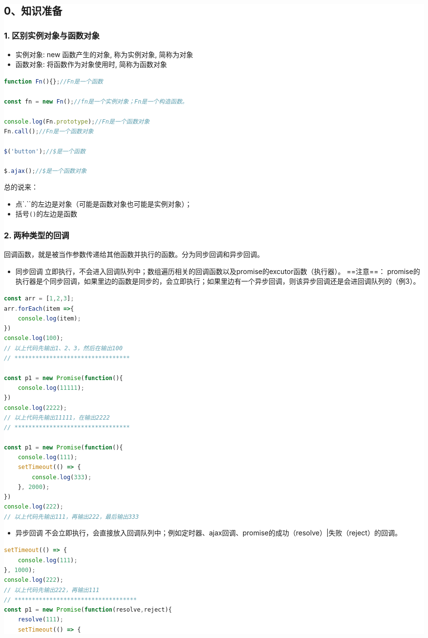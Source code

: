 ## 0、知识准备
### 1. 区别实例对象与函数对象
- 实例对象: new 函数产生的对象, 称为实例对象, 简称为对象
- 函数对象: 将函数作为对象使用时, 简称为函数对象

```js
function Fn(){};//Fn是一个函数

const fn = new Fn();//fn是一个实例对象；Fn是一个构造函数。

console.log(Fn.prototype);//Fn是一个函数对象
Fn.call();//Fn是一个函数对象

$('button');//$是一个函数

$.ajax();//$是一个函数对象
```
总的说来：
- 点`.``的左边是对象（可能是函数对象也可能是实例对象）；
- 括号`()`的左边是函数

### 2. 两种类型的回调
回调函数，就是被当作参数传递给其他函数并执行的函数。分为同步回调和异步回调。
- 同步回调
立即执行，不会进入回调队列中；数组遍历相关的回调函数以及promise的excutor函数（执行器）。
==注意==： promise的执行器是个同步回调，如果里边的函数是同步的，会立即执行；如果里边有一个异步回调，则该异步回调还是会进回调队列的（例3）。
```js
const arr = [1,2,3];
arr.forEach(item =>{
    console.log(item);
})
console.log(100);
// 以上代码先输出1、2、3，然后在输出100
// *********************************

const p1 = new Promise(function(){
    console.log(11111);
})
console.log(2222);
// 以上代码先输出11111，在输出2222
// *********************************

const p1 = new Promise(function(){
    console.log(111);
    setTimeout(() => {
        console.log(333);
    }, 2000);
})
console.log(222);
// 以上代码先输出111，再输出222，最后输出333
```
- 异步回调
不会立即执行，会直接放入回调队列中；例如定时器、ajax回调、promise的成功（resolve）|失败（reject）的回调。
```js
setTimeout(() => {
    console.log(111);
}, 1000);
console.log(222);
// 以上代码先输出222，再输出111
// ***********************************
const p1 = new Promise(function(resolve,reject){
    resolve(111);
    setTimeout(() => {
```